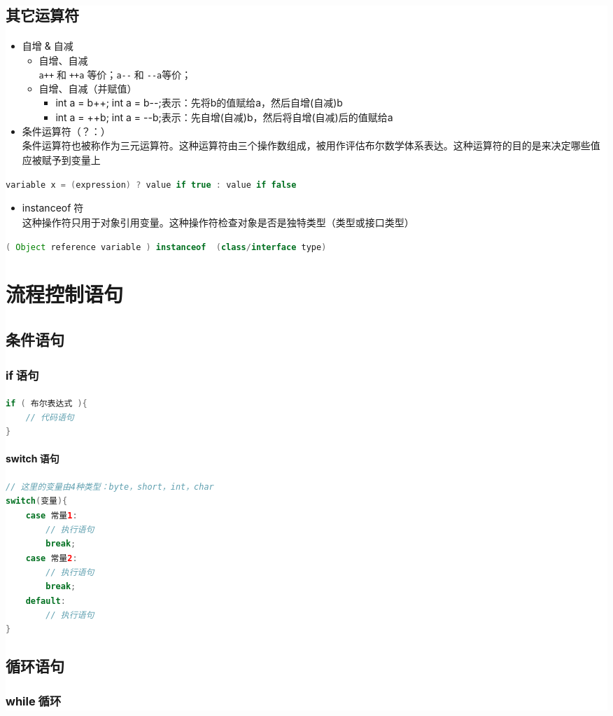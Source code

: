 ## 其它运算符

* 自增 & 自减
    * 自增、自减  
    `a++` 和 `++a` 等价；`a--` 和 `--a`等价；
    * 自增、自减（并赋值）
        * int a = b++; int a = b--;表示：先将b的值赋给a，然后自增(自减)b
        * int a = ++b; int a = --b;表示：先自增(自减)b，然后将自增(自减)后的值赋给a
* 条件运算符（？：）  
条件运算符也被称作为三元运算符。这种运算符由三个操作数组成，被用作评估布尔数学体系表达。这种运算符的目的是来决定哪些值应被赋予到变量上
```java
variable x = (expression) ? value if true : value if false 
```
* instanceof 符  
这种操作符只用于对象引用变量。这种操作符检查对象是否是独特类型（类型或接口类型）
```java
( Object reference variable ) instanceof  (class/interface type)
```

# 流程控制语句

## 条件语句

### if 语句

```java
if ( 布尔表达式 ){
    // 代码语句
}
```

#### switch 语句
```java
// 这里的变量由4种类型：byte，short，int，char
switch(变量){
    case 常量1:
        // 执行语句
        break;
    case 常量2:
        // 执行语句
        break;
    default:
        // 执行语句
}
```

## 循环语句

### while 循环
